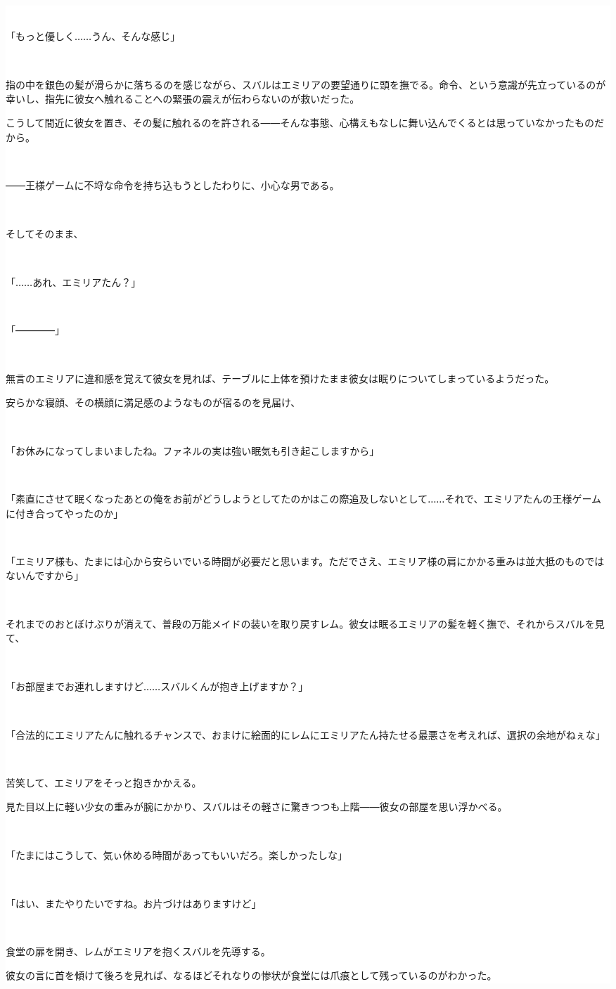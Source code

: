 　

「もっと優しく……うん、そんな感じ」

　

指の中を銀色の髪が滑らかに落ちるのを感じながら、スバルはエミリアの要望通りに頭を撫でる。命令、という意識が先立っているのが幸いし、指先に彼女へ触れることへの緊張の震えが伝わらないのが救いだった。

こうして間近に彼女を置き、その髪に触れるのを許される――そんな事態、心構えもなしに舞い込んでくるとは思っていなかったものだから。

　

――王様ゲームに不埒な命令を持ち込もうとしたわりに、小心な男である。

　

そしてそのまま、

　

「……あれ、エミリアたん？」

　

「――――」

　

無言のエミリアに違和感を覚えて彼女を見れば、テーブルに上体を預けたまま彼女は眠りについてしまっているようだった。

安らかな寝顔、その横顔に満足感のようなものが宿るのを見届け、

　

「お休みになってしまいましたね。ファネルの実は強い眠気も引き起こしますから」

　

「素直にさせて眠くなったあとの俺をお前がどうしようとしてたのかはこの際追及しないとして……それで、エミリアたんの王様ゲームに付き合ってやったのか」

　

「エミリア様も、たまには心から安らいでいる時間が必要だと思います。ただでさえ、エミリア様の肩にかかる重みは並大抵のものではないんですから」

　

それまでのおとぼけぶりが消えて、普段の万能メイドの装いを取り戻すレム。彼女は眠るエミリアの髪を軽く撫で、それからスバルを見て、

　

「お部屋までお連れしますけど……スバルくんが抱き上げますか？」

　

「合法的にエミリアたんに触れるチャンスで、おまけに絵面的にレムにエミリアたん持たせる最悪さを考えれば、選択の余地がねぇな」

　

苦笑して、エミリアをそっと抱きかかえる。

見た目以上に軽い少女の重みが腕にかかり、スバルはその軽さに驚きつつも上階――彼女の部屋を思い浮かべる。

　

「たまにはこうして、気ぃ休める時間があってもいいだろ。楽しかったしな」

　

「はい、またやりたいですね。お片づけはありますけど」

　

食堂の扉を開き、レムがエミリアを抱くスバルを先導する。

彼女の言に首を傾けて後ろを見れば、なるほどそれなりの惨状が食堂には爪痕として残っているのがわかった。
